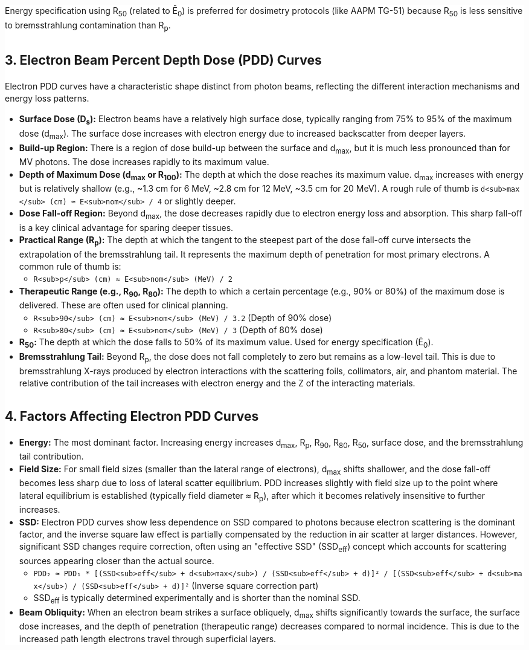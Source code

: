 Energy specification using R<sub>50</sub> (related to Ē<sub>0</sub>) is preferred for dosimetry protocols (like AAPM TG-51) because R<sub>50</sub> is less sensitive to bremsstrahlung contamination than R<sub>p</sub>.

## 3. Electron Beam Percent Depth Dose (PDD) Curves

Electron PDD curves have a characteristic shape distinct from photon beams, reflecting the different interaction mechanisms and energy loss patterns.

*   **Surface Dose (D<sub>s</sub>):** Electron beams have a relatively high surface dose, typically ranging from 75% to 95% of the maximum dose (d<sub>max</sub>). The surface dose increases with electron energy due to increased backscatter from deeper layers.
*   **Build-up Region:** There is a region of dose build-up between the surface and d<sub>max</sub>, but it is much less pronounced than for MV photons. The dose increases rapidly to its maximum value.
*   **Depth of Maximum Dose (d<sub>max</sub> or R<sub>100</sub>):** The depth at which the dose reaches its maximum value. d<sub>max</sub> increases with energy but is relatively shallow (e.g., ~1.3 cm for 6 MeV, ~2.8 cm for 12 MeV, ~3.5 cm for 20 MeV). A rough rule of thumb is `d<sub>max</sub> (cm) ≈ E<sub>nom</sub> / 4` or slightly deeper.
*   **Dose Fall-off Region:** Beyond d<sub>max</sub>, the dose decreases rapidly due to electron energy loss and absorption. This sharp fall-off is a key clinical advantage for sparing deeper tissues.
*   **Practical Range (R<sub>p</sub>):** The depth at which the tangent to the steepest part of the dose fall-off curve intersects the extrapolation of the bremsstrahlung tail. It represents the maximum depth of penetration for most primary electrons. A common rule of thumb is:
    *   `R<sub>p</sub> (cm) ≈ E<sub>nom</sub> (MeV) / 2`
*   **Therapeutic Range (e.g., R<sub>90</sub>, R<sub>80</sub>):** The depth to which a certain percentage (e.g., 90% or 80%) of the maximum dose is delivered. These are often used for clinical planning.
    *   `R<sub>90</sub> (cm) ≈ E<sub>nom</sub> (MeV) / 3.2` (Depth of 90% dose)
    *   `R<sub>80</sub> (cm) ≈ E<sub>nom</sub> (MeV) / 3` (Depth of 80% dose)
*   **R<sub>50</sub>:** The depth at which the dose falls to 50% of its maximum value. Used for energy specification (Ē<sub>0</sub>).
*   **Bremsstrahlung Tail:** Beyond R<sub>p</sub>, the dose does not fall completely to zero but remains as a low-level tail. This is due to bremsstrahlung X-rays produced by electron interactions with the scattering foils, collimators, air, and phantom material. The relative contribution of the tail increases with electron energy and the Z of the interacting materials.

## 4. Factors Affecting Electron PDD Curves

*   **Energy:** The most dominant factor. Increasing energy increases d<sub>max</sub>, R<sub>p</sub>, R<sub>90</sub>, R<sub>80</sub>, R<sub>50</sub>, surface dose, and the bremsstrahlung tail contribution.
*   **Field Size:** For small field sizes (smaller than the lateral range of electrons), d<sub>max</sub> shifts shallower, and the dose fall-off becomes less sharp due to loss of lateral scatter equilibrium. PDD increases slightly with field size up to the point where lateral equilibrium is established (typically field diameter ≈ R<sub>p</sub>), after which it becomes relatively insensitive to further increases.
*   **SSD:** Electron PDD curves show less dependence on SSD compared to photons because electron scattering is the dominant factor, and the inverse square law effect is partially compensated by the reduction in air scatter at larger distances. However, significant SSD changes require correction, often using an "effective SSD" (SSD<sub>eff</sub>) concept which accounts for scattering sources appearing closer than the actual source.
    *   `PDD₂ ≈ PDD₁ * [(SSD<sub>eff</sub> + d<sub>max</sub>) / (SSD<sub>eff</sub> + d)]² / [(SSD<sub>eff</sub> + d<sub>max</sub>) / (SSD<sub>eff</sub> + d)]²` (Inverse square correction part)
    *   SSD<sub>eff</sub> is typically determined experimentally and is shorter than the nominal SSD.
*   **Beam Obliquity:** When an electron beam strikes a surface obliquely, d<sub>max</sub> shifts significantly towards the surface, the surface dose increases, and the depth of penetration (therapeutic range) decreases compared to normal incidence. This is due to the increased path length electrons travel through superficial layers.

